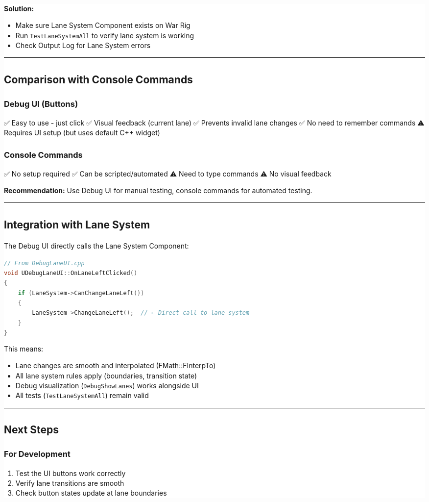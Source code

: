 **Solution:**
- Make sure Lane System Component exists on War Rig
- Run `TestLaneSystemAll` to verify lane system is working
- Check Output Log for Lane System errors

---

## Comparison with Console Commands

### Debug UI (Buttons)
✅ Easy to use - just click
✅ Visual feedback (current lane)
✅ Prevents invalid lane changes
✅ No need to remember commands
⚠️ Requires UI setup (but uses default C++ widget)

### Console Commands
✅ No setup required
✅ Can be scripted/automated
⚠️ Need to type commands
⚠️ No visual feedback

**Recommendation:** Use Debug UI for manual testing, console commands for automated testing.

---

## Integration with Lane System

The Debug UI directly calls the Lane System Component:

```cpp
// From DebugLaneUI.cpp
void UDebugLaneUI::OnLaneLeftClicked()
{
    if (LaneSystem->CanChangeLaneLeft())
    {
        LaneSystem->ChangeLaneLeft();  // ← Direct call to lane system
    }
}
```

This means:
- Lane changes are smooth and interpolated (FMath::FInterpTo)
- All lane system rules apply (boundaries, transition state)
- Debug visualization (`DebugShowLanes`) works alongside UI
- All tests (`TestLaneSystemAll`) remain valid

---

## Next Steps

### For Development
1. Test the UI buttons work correctly
2. Verify lane transitions are smooth
3. Check button states update at lane boundaries
